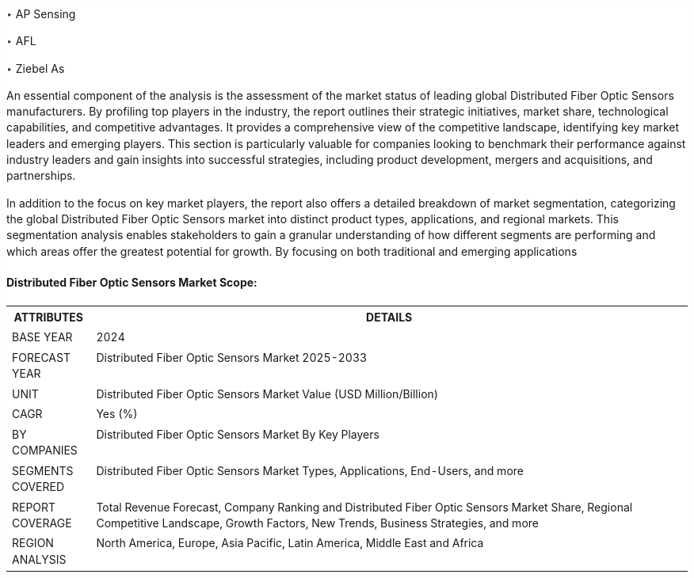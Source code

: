 ‣ AP Sensing

‣ AFL

‣ Ziebel As

An essential component of the analysis is the assessment of the market status of leading global Distributed Fiber Optic Sensors manufacturers. By profiling top players in the industry, the report outlines their strategic initiatives, market share, technological capabilities, and competitive advantages. It provides a comprehensive view of the competitive landscape, identifying key market leaders and emerging players. This section is particularly valuable for companies looking to benchmark their performance against industry leaders and gain insights into successful strategies, including product development, mergers and acquisitions, and partnerships.

In addition to the focus on key market players, the report also offers a detailed breakdown of market segmentation, categorizing the global Distributed Fiber Optic Sensors market into distinct product types, applications, and regional markets. This segmentation analysis enables stakeholders to gain a granular understanding of how different segments are performing and which areas offer the greatest potential for growth. By focusing on both traditional and emerging applications

<h4>Distributed Fiber Optic Sensors Market Scope:</h4>
<table>
<tr>
<th>ATTRIBUTES</th>
<th>DETAILS</th>
</tr>
<tr>
<td>BASE YEAR</td>
<td>2024</td>
</tr>
<tr>
<td>FORECAST YEAR</td>
<td>Distributed Fiber Optic Sensors Market 2025-2033</td>
</tr>
<tr>
<td>UNIT</td>
<td>Distributed Fiber Optic Sensors Market Value (USD Million/Billion)</td>
<tr>
<td>CAGR</td>
<td>Yes (%)</td>
</tr>
</tr>
<tr>
<td>BY COMPANIES</td>
<td>Distributed Fiber Optic Sensors Market By Key Players</td>
</tr>
<tr>
<td>SEGMENTS COVERED</td>
<td>Distributed Fiber Optic Sensors Market Types, Applications, End-Users, and more</td>
</tr>
<tr>
<td>REPORT COVERAGE</td>
<td>Total Revenue Forecast, Company Ranking and Distributed Fiber Optic Sensors Market Share, Regional Competitive Landscape, Growth Factors, New Trends, Business Strategies, and more</td>
</tr>
<tr>
<td>REGION ANALYSIS</td>
<td>North America, Europe, Asia Pacific, Latin America, Middle East and Africa</td>
</tr>
</table>
